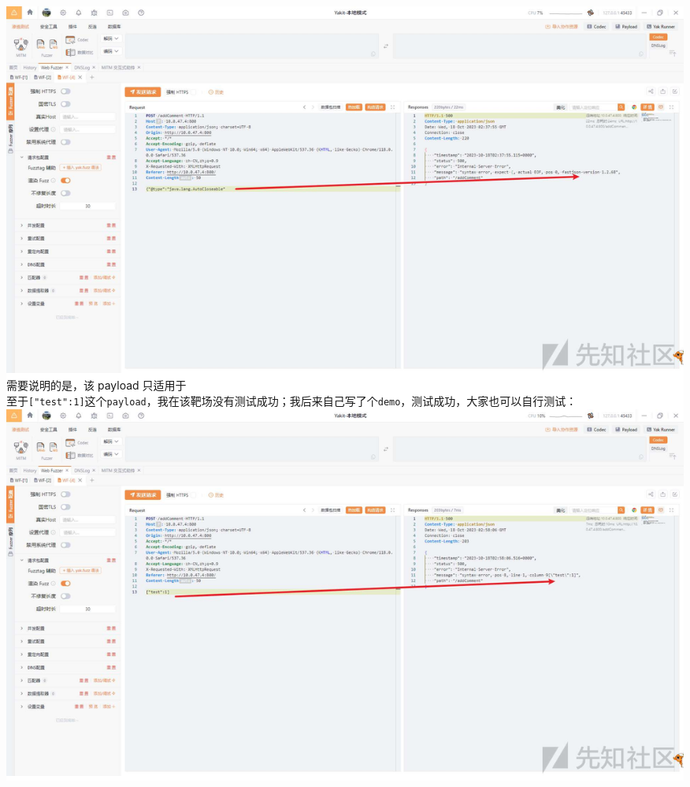 [![](assets/1706254407-b439beebad05290a8922e5da21a1e71e.jpeg)](https://xzfile.aliyuncs.com/media/upload/picture/20240125203148-b5aa8f46-bb7d-1.jpeg)  
需要说明的是，该 payload 只适用于  
至于`["test":1]`这个`payload`，我在该靶场没有测试成功；我后来自己写了个`demo`，测试成功，大家也可以自行测试：  
[![](assets/1706254407-0622c9e88922318ebf0ed7ad69a6a666.jpeg)](https://xzfile.aliyuncs.com/media/upload/picture/20240125203150-b68528d6-bb7d-1.jpeg)  
